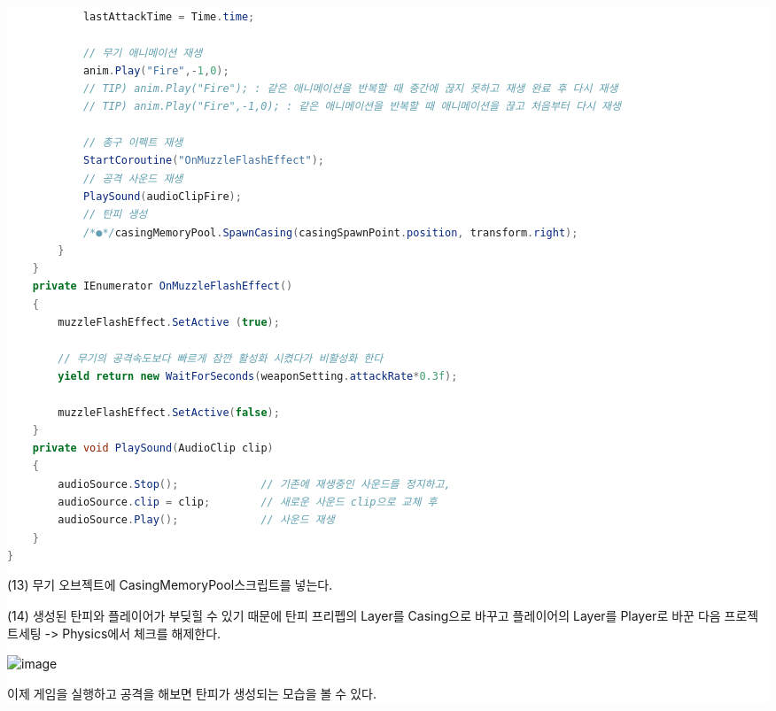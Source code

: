 ```cs
            lastAttackTime = Time.time;
    
            // 무기 애니메이션 재생
            anim.Play("Fire",-1,0);
            // TIP) anim.Play("Fire"); : 같은 애니메이션을 반복할 때 중간에 끊지 못하고 재생 완료 후 다시 재생
            // TIP) anim.Play("Fire",-1,0); : 같은 애니메이션을 반복할 때 애니메이션을 끊고 처음부터 다시 재생

            // 총구 이펙트 재생
            StartCoroutine("OnMuzzleFlashEffect");
            // 공격 사운드 재생
            PlaySound(audioClipFire);
            // 탄피 생성
            /*●*/casingMemoryPool.SpawnCasing(casingSpawnPoint.position, transform.right);
        }
    }
    private IEnumerator OnMuzzleFlashEffect()
    {
        muzzleFlashEffect.SetActive (true);
    
        // 무기의 공격속도보다 빠르게 잠깐 활성화 시켰다가 비활성화 한다
        yield return new WaitForSeconds(weaponSetting.attackRate*0.3f);
    
        muzzleFlashEffect.SetActive(false);
    }
    private void PlaySound(AudioClip clip)
    {
        audioSource.Stop();             // 기존에 재생중인 사운드를 정지하고,
        audioSource.clip = clip;        // 새로운 사운드 clip으로 교체 후
        audioSource.Play();             // 사운드 재생
    }
}
```

(13) 무기 오브젝트에 CasingMemoryPool스크립트를 넣는다.

(14) 생성된 탄피와 플레이어가 부딪힐 수 있기 때문에 탄피 프리펩의 Layer를 Casing으로 바꾸고 플레이어의 Layer를 Player로 바꾼 다음 프로젝트세팅 -> Physics에서 체크를 해제한다.

![image](https://user-images.githubusercontent.com/101051124/161023717-b31d9037-dabf-4a1e-b578-4bae9d26fc81.png)

이제 게임을 실행하고 공격을 해보면 탄피가 생성되는 모습을 볼 수 있다.